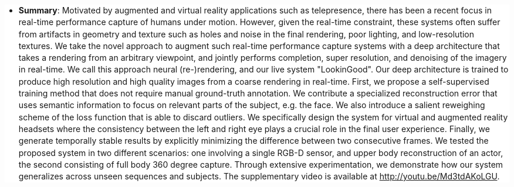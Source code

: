 - **Summary**: Motivated by augmented and virtual reality applications such as telepresence, there has been a recent focus in real-time performance capture of humans under motion. However, given the real-time constraint, these systems often suffer from artifacts in geometry and texture such as holes and noise in the final rendering, poor lighting, and low-resolution textures. We take the novel approach to augment such real-time performance capture systems with a deep architecture that takes a rendering from an arbitrary viewpoint, and jointly performs completion, super resolution, and denoising of the imagery in real-time. We call this approach neural (re-)rendering, and our live system "LookinGood". Our deep architecture is trained to produce high resolution and high quality images from a coarse rendering in real-time. First, we propose a self-supervised training method that does not require manual ground-truth annotation. We contribute a specialized reconstruction error that uses semantic information to focus on relevant parts of the subject, e.g. the face. We also introduce a salient reweighing scheme of the loss function that is able to discard outliers. We specifically design the system for virtual and augmented reality headsets where the consistency between the left and right eye plays a crucial role in the final user experience. Finally, we generate temporally stable results by explicitly minimizing the difference between two consecutive frames. We tested the proposed system in two different scenarios: one involving a single RGB-D sensor, and upper body reconstruction of an actor, the second consisting of full body 360 degree capture. Through extensive experimentation, we demonstrate how our system generalizes across unseen sequences and subjects. The supplementary video is available at http://youtu.be/Md3tdAKoLGU.



